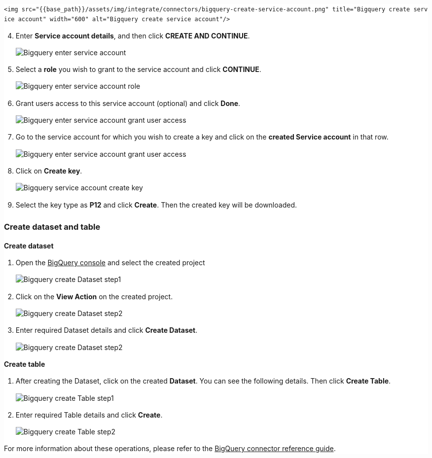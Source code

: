     <img src="{{base_path}}/assets/img/integrate/connectors/bigquery-create-service-account.png" title="Bigquery create service account" width="600" alt="Bigquery create service account"/> 

4. Enter **Service account details**, and then click **CREATE AND CONTINUE**.

    <img src="{{base_path}}/assets/img/integrate/connectors/bigquery-enter-service-account-details.png" title="Bigquery enter service account" width="600" alt="Bigquery enter service account"/> 

5. Select a **role** you wish to grant to the service account and click **CONTINUE**.

    <img src="{{base_path}}/assets/img/integrate/connectors/bigquery-service-account-role.png" title="Bigquery enter service account role" width="600" alt="Bigquery enter service account role"/> 

6. Grant users access to this service account (optional) and click **Done**.

    <img src="{{base_path}}/assets/img/integrate/connectors/bigquery-service-account-grant-user-access.png" title="Bigquery enter service account grant user access" width="600" alt="Bigquery enter service account grant user access"/> 

7. Go to the service account for which you wish to create a key and click on the **created Service account** in that row.

    <img src="{{base_path}}/assets/img/integrate/connectors/bigquery-select-created-service-account.png" title="Bigquery enter service account grant user access" width="600" alt="Bigquery enter service account grant user access"/> 

8. Click on **Create key**.

    <img src="{{base_path}}/assets/img/integrate/connectors/bigquery-create-key.png" title="Bigquery service account create key" width="600" alt="Bigquery service account create key"/> 

9. Select the key type as **P12** and click **Create**. Then the created key will be downloaded.

### Create dataset and table

**Create dataset**

1. Open the [BigQuery console](https://console.cloud.google.com/bigquery) and select the created project

    <img src="{{base_path}}/assets/img/integrate/connectors/bigquery-select-project.png" title="Bigquery create Dataset step1" width="600" alt="Bigquery create Dataset step1"/> 
   
2. Click on the **View Action** on the created project.
    
    <img src="{{base_path}}/assets/img/integrate/connectors/bigquery-dataset.png" title="Bigquery create Dataset step2" width="600" alt="Bigquery create Dataset step2"/>
   
3. Enter required Dataset details and click **Create Dataset**.

    <img src="{{base_path}}/assets/img/integrate/connectors/bigquery-create-dataset2.png" title="Bigquery create Dataset step2" width="600" alt="Bigquery create Dataset step2"/> 

**Create table**

1. After creating the Dataset, click on the created **Dataset**. You can see the following details. Then click **Create Table**.  

    <img src="{{base_path}}/assets/img/integrate/connectors/bigquery-create-table1.png" title="Bigquery create Table step1" width="600" alt="Bigquery create Table step1"/> 

2. Enter required Table details and click **Create**.

    <img src="{{base_path}}/assets/img/integrate/connectors/bigquery-create-table2.png" title="Bigquery create Table step2" width="600" alt="Bigquery create Table step2"/> 

For more information about these operations, please refer to the [BigQuery connector reference guide]({{base_path}}/reference/connectors/bigquery-connector/bigquery-connector-reference/).